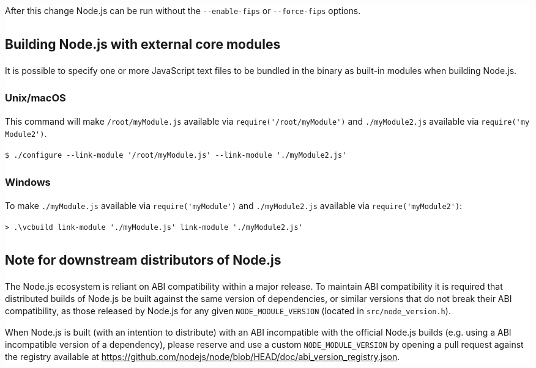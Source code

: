 After this change Node.js can be run without the `--enable-fips` or `--force-fips`
options.

## Building Node.js with external core modules

It is possible to specify one or more JavaScript text files to be bundled in
the binary as built-in modules when building Node.js.

### Unix/macOS

This command will make `/root/myModule.js` available via
`require('/root/myModule')` and `./myModule2.js` available via
`require('myModule2')`.

```console
$ ./configure --link-module '/root/myModule.js' --link-module './myModule2.js'
```

### Windows

To make `./myModule.js` available via `require('myModule')` and
`./myModule2.js` available via `require('myModule2')`:

```console
> .\vcbuild link-module './myModule.js' link-module './myModule2.js'
```

## Note for downstream distributors of Node.js

The Node.js ecosystem is reliant on ABI compatibility within a major release.
To maintain ABI compatibility it is required that distributed builds of Node.js
be built against the same version of dependencies, or similar versions that do
not break their ABI compatibility, as those released by Node.js for any given
`NODE_MODULE_VERSION` (located in `src/node_version.h`).

When Node.js is built (with an intention to distribute) with an ABI
incompatible with the official Node.js builds (e.g. using a ABI incompatible
version of a dependency), please reserve and use a custom `NODE_MODULE_VERSION`
by opening a pull request against the registry available at
<https://github.com/nodejs/node/blob/HEAD/doc/abi_version_registry.json>.
